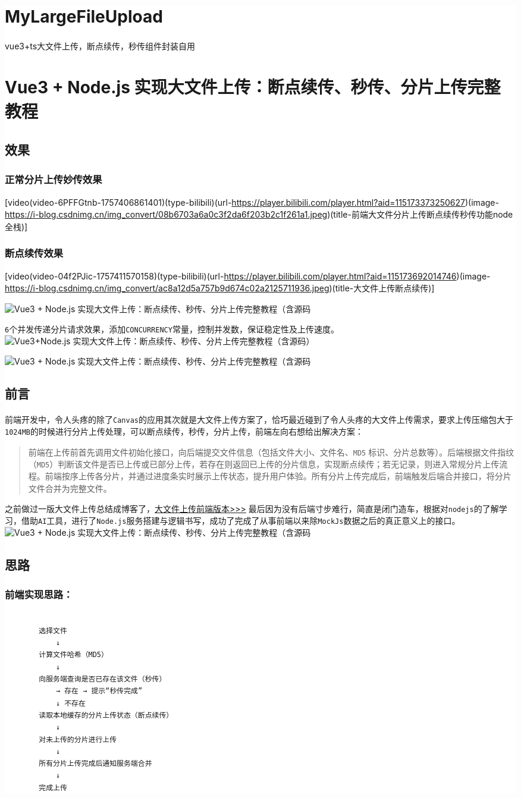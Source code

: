 # MyLargeFileUpload
vue3+ts大文件上传，断点续传，秒传组件封装自用

# Vue3 + Node.js 实现大文件上传：断点续传、秒传、分片上传完整教程

## 效果

### 正常分片上传妙传效果

[video(video-6PFFGtnb-1757406861401)(type-bilibili)(url-https://player.bilibili.com/player.html?aid=115173373250627)(image-https://i-blog.csdnimg.cn/img_convert/08b6703a6a0c3f2da6f203b2c1f261a1.jpeg)(title-前端大文件分片上传断点续传秒传功能node全栈)]

### 断点续传效果

[video(video-04f2PJic-1757411570158)(type-bilibili)(url-https://player.bilibili.com/player.html?aid=115173692014746)(image-https://i-blog.csdnimg.cn/img_convert/ac8a12d5a757b9d674c02a2125711936.jpeg)(title-大文件上传断点续传)]


![Vue3 + Node.js 实现大文件上传：断点续传、秒传、分片上传完整教程（含源码](https://i-blog.csdnimg.cn/direct/8c466460580e40ca8263b9e844aa8fca.png)

`6`个并发传递分片请求效果，添加`CONCURRENCY`常量，控制并发数，保证稳定性及上传速度。
![Vue3+Node.js 实现大文件上传：断点续传、秒传、分片上传完整教程（含源码）](https://i-blog.csdnimg.cn/direct/0795c85e2a5248e28f519f6eeacb7453.png)


![Vue3 + Node.js 实现大文件上传：断点续传、秒传、分片上传完整教程（含源码](https://i-blog.csdnimg.cn/direct/41e27b3c8db74cbf89f4f617b4a81a44.png)
## 前言
前端开发中，令人头疼的除了`Canvas`的应用其次就是大文件上传方案了，恰巧最近碰到了令人头疼的大文件上传需求，要求上传压缩包大于`1024MB`的时候进行分片上传处理，可以断点续传，秒传，分片上传，前端左向右想给出解决方案：

> 前端在上传前首先调用文件初始化接口，向后端提交文件信息（包括文件大小、文件名、`MD5` 标识、分片总数等）。后端根据文件指纹（`MD5`）判断该文件是否已上传或已部分上传，若存在则返回已上传的分片信息，实现断点续传；若无记录，则进入常规分片上传流程。前端按序上传各分片，并通过进度条实时展示上传状态，提升用户体验。所有分片上传完成后，前端触发后端合并接口，将分片文件合并为完整文件。

之前做过一版大文件上传总结成博客了，[大文件上传前端版本>>>](https://blog.csdn.net/qq_42696432/article/details/137345958?fromshare=blogdetail&sharetype=blogdetail&sharerId=137345958&sharerefer=PC&sharesource=qq_42696432&sharefrom=from_link) 最后因为没有后端寸步难行，简直是闭门造车，根据对`nodejs`的了解学习，借助`AI`工具，进行了`Node.js`服务搭建与逻辑书写，成功了完成了从事前端以来除`MockJs`数据之后的真正意义上的接口。
![Vue3 + Node.js 实现大文件上传：断点续传、秒传、分片上传完整教程（含源码](https://i-blog.csdnimg.cn/direct/8c466460580e40ca8263b9e844aa8fca.png)

## 思路
### 前端实现思路：
```javascript

		选择文件
		    ↓
		计算文件哈希（MD5）
		    ↓
		向服务端查询是否已存在该文件（秒传）
		    → 存在 → 提示“秒传完成”
		    ↓ 不存在
		读取本地缓存的分片上传状态（断点续传）
		    ↓
		对未上传的分片进行上传
		    ↓
		所有分片上传完成后通知服务端合并
		    ↓
		完成上传
```
